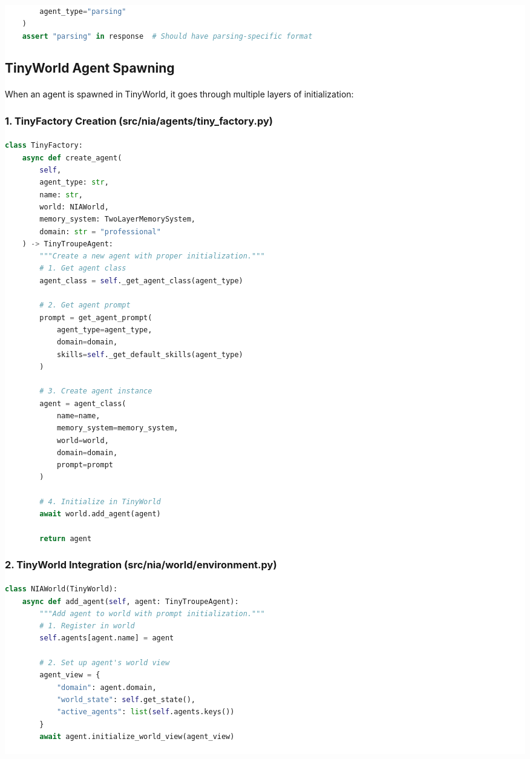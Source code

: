 ```python
        agent_type="parsing"
    )
    assert "parsing" in response  # Should have parsing-specific format
```

## TinyWorld Agent Spawning

When an agent is spawned in TinyWorld, it goes through multiple layers of initialization:

### 1. TinyFactory Creation (src/nia/agents/tiny_factory.py)
```python
class TinyFactory:
    async def create_agent(
        self,
        agent_type: str,
        name: str,
        world: NIAWorld,
        memory_system: TwoLayerMemorySystem,
        domain: str = "professional"
    ) -> TinyTroupeAgent:
        """Create a new agent with proper initialization."""
        # 1. Get agent class
        agent_class = self._get_agent_class(agent_type)
        
        # 2. Get agent prompt
        prompt = get_agent_prompt(
            agent_type=agent_type,
            domain=domain,
            skills=self._get_default_skills(agent_type)
        )
        
        # 3. Create agent instance
        agent = agent_class(
            name=name,
            memory_system=memory_system,
            world=world,
            domain=domain,
            prompt=prompt
        )
        
        # 4. Initialize in TinyWorld
        await world.add_agent(agent)
        
        return agent
```

### 2. TinyWorld Integration (src/nia/world/environment.py)
```python
class NIAWorld(TinyWorld):
    async def add_agent(self, agent: TinyTroupeAgent):
        """Add agent to world with prompt initialization."""
        # 1. Register in world
        self.agents[agent.name] = agent
        
        # 2. Set up agent's world view
        agent_view = {
            "domain": agent.domain,
            "world_state": self.get_state(),
            "active_agents": list(self.agents.keys())
        }
        await agent.initialize_world_view(agent_view)
        
```
